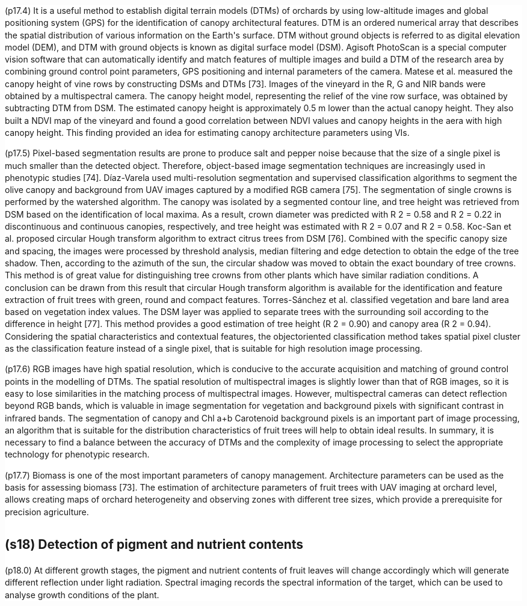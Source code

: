 (p17.4) It is a useful method to establish digital terrain models (DTMs) of orchards by using low-altitude images and global positioning system (GPS) for the identification of canopy architectural features. DTM is an ordered numerical array that describes the spatial distribution of various information on the Earth's surface. DTM without ground objects is referred to as digital elevation model (DEM), and DTM with ground objects is known as digital surface model (DSM). Agisoft PhotoScan is a special computer vision software that can automatically identify and match features of multiple images and build a DTM of the research area by combining ground control point parameters, GPS positioning and internal parameters of the camera. Matese et al. measured the canopy height of vine rows by constructing DSMs and DTMs [73]. Images of the vineyard in the R, G and NIR bands were obtained by a multispectral camera. The canopy height model, representing the relief of the vine row surface, was obtained by subtracting DTM from DSM. The estimated canopy height is approximately 0.5 m lower than the actual canopy height. They also built a NDVI map of the vineyard and found a good correlation between NDVI values and canopy heights in the aera with high canopy height. This finding provided an idea for estimating canopy architecture parameters using VIs.

(p17.5) Pixel-based segmentation results are prone to produce salt and pepper noise because that the size of a single pixel is much smaller than the detected object. Therefore, object-based image segmentation techniques are increasingly used in phenotypic studies [74]. Díaz-Varela used multi-resolution segmentation and supervised classification algorithms to segment the olive canopy and background from UAV images captured by a modified RGB camera [75]. The segmentation of single crowns is performed by the watershed algorithm. The canopy was isolated by a segmented contour line, and tree height was retrieved from DSM based on the identification of local maxima. As a result, crown diameter was predicted with R 2 = 0.58 and R 2 = 0.22 in discontinuous and continuous canopies, respectively, and tree height was estimated with R 2 = 0.07 and R 2 = 0.58. Koc-San et al. proposed circular Hough transform algorithm to extract citrus trees from DSM [76]. Combined with the specific canopy size and spacing, the images were processed by threshold analysis, median filtering and edge detection to obtain the edge of the tree shadow. Then, according to the azimuth of the sun, the circular shadow was moved to obtain the exact boundary of tree crowns. This method is of great value for distinguishing tree crowns from other plants which have similar radiation conditions. A conclusion can be drawn from this result that circular Hough transform algorithm is available for the identification and feature extraction of fruit trees with green, round and compact features. Torres-Sánchez et al. classified vegetation and bare land area based on vegetation index values. The DSM layer was applied to separate trees with the surrounding soil according to the difference in height [77]. This method provides a good estimation of tree height (R 2 = 0.90) and canopy area (R 2 = 0.94). Considering the spatial characteristics and contextual features, the objectoriented classification method takes spatial pixel cluster as the classification feature instead of a single pixel, that is suitable for high resolution image processing.

(p17.6) RGB images have high spatial resolution, which is conducive to the accurate acquisition and matching of ground control points in the modelling of DTMs. The spatial resolution of multispectral images is slightly lower than that of RGB images, so it is easy to lose similarities in the matching process of multispectral images. However, multispectral cameras can detect reflection beyond RGB bands, which is valuable in image segmentation for vegetation and background pixels with significant contrast in infrared bands. The segmentation of canopy and   Chl a+b Carotenoid background pixels is an important part of image processing, an algorithm that is suitable for the distribution characteristics of fruit trees will help to obtain ideal results. In summary, it is necessary to find a balance between the accuracy of DTMs and the complexity of image processing to select the appropriate technology for phenotypic research.

(p17.7) Biomass is one of the most important parameters of canopy management. Architecture parameters can be used as the basis for assessing biomass [73]. The estimation of architecture parameters of fruit trees with UAV imaging at orchard level, allows creating maps of orchard heterogeneity and observing zones with different tree sizes, which provide a prerequisite for precision agriculture.
## (s18) Detection of pigment and nutrient contents
(p18.0) At different growth stages, the pigment and nutrient contents of fruit leaves will change accordingly which will generate different reflection under light radiation. Spectral imaging records the spectral information of the target, which can be used to analyse growth conditions of the plant.
